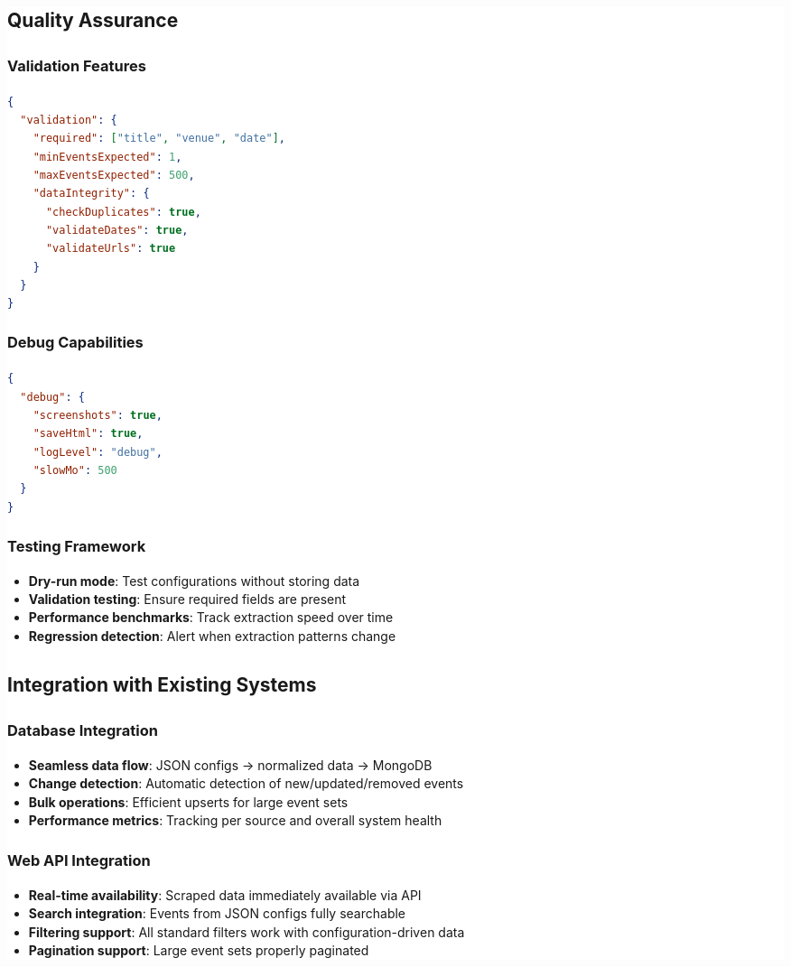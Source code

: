 ## Quality Assurance

### Validation Features
```json
{
  "validation": {
    "required": ["title", "venue", "date"],
    "minEventsExpected": 1,
    "maxEventsExpected": 500,
    "dataIntegrity": {
      "checkDuplicates": true,
      "validateDates": true,
      "validateUrls": true
    }
  }
}
```

### Debug Capabilities
```json
{
  "debug": {
    "screenshots": true,
    "saveHtml": true,
    "logLevel": "debug",
    "slowMo": 500
  }
}
```

### Testing Framework
- **Dry-run mode**: Test configurations without storing data
- **Validation testing**: Ensure required fields are present
- **Performance benchmarks**: Track extraction speed over time
- **Regression detection**: Alert when extraction patterns change

## Integration with Existing Systems

### Database Integration
- **Seamless data flow**: JSON configs → normalized data → MongoDB
- **Change detection**: Automatic detection of new/updated/removed events
- **Bulk operations**: Efficient upserts for large event sets
- **Performance metrics**: Tracking per source and overall system health

### Web API Integration
- **Real-time availability**: Scraped data immediately available via API
- **Search integration**: Events from JSON configs fully searchable
- **Filtering support**: All standard filters work with configuration-driven data
- **Pagination support**: Large event sets properly paginated
